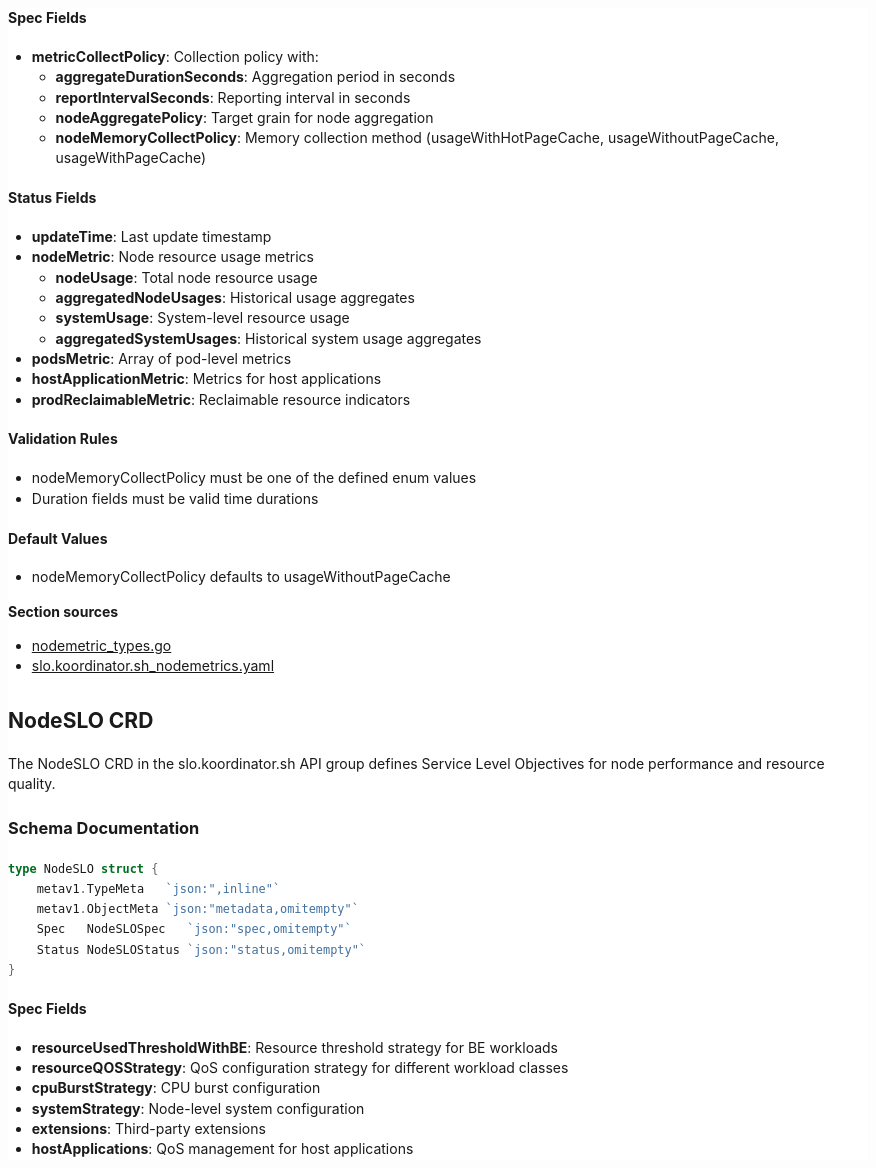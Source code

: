#### Spec Fields
- **metricCollectPolicy**: Collection policy with:
  - **aggregateDurationSeconds**: Aggregation period in seconds
  - **reportIntervalSeconds**: Reporting interval in seconds
  - **nodeAggregatePolicy**: Target grain for node aggregation
  - **nodeMemoryCollectPolicy**: Memory collection method (usageWithHotPageCache, usageWithoutPageCache, usageWithPageCache)

#### Status Fields
- **updateTime**: Last update timestamp
- **nodeMetric**: Node resource usage metrics
  - **nodeUsage**: Total node resource usage
  - **aggregatedNodeUsages**: Historical usage aggregates
  - **systemUsage**: System-level resource usage
  - **aggregatedSystemUsages**: Historical system usage aggregates
- **podsMetric**: Array of pod-level metrics
- **hostApplicationMetric**: Metrics for host applications
- **prodReclaimableMetric**: Reclaimable resource indicators

#### Validation Rules
- nodeMemoryCollectPolicy must be one of the defined enum values
- Duration fields must be valid time durations

#### Default Values
- nodeMemoryCollectPolicy defaults to usageWithoutPageCache

**Section sources**
- [nodemetric_types.go](https://github.com/koordinator-sh/koordinator/tree/main/apis/slo/v1alpha1/nodemetric_types.go#L134-L151)
- [slo.koordinator.sh_nodemetrics.yaml](https://github.com/koordinator-sh/koordinator/tree/main/config/crd/bases/slo.koordinator.sh_nodemetrics.yaml#L1-L799)

## NodeSLO CRD
The NodeSLO CRD in the slo.koordinator.sh API group defines Service Level Objectives for node performance and resource quality.

### Schema Documentation
```go
type NodeSLO struct {
    metav1.TypeMeta   `json:",inline"`
    metav1.ObjectMeta `json:"metadata,omitempty"`
    Spec   NodeSLOSpec   `json:"spec,omitempty"`
    Status NodeSLOStatus `json:"status,omitempty"`
}
```

#### Spec Fields
- **resourceUsedThresholdWithBE**: Resource threshold strategy for BE workloads
- **resourceQOSStrategy**: QoS configuration strategy for different workload classes
- **cpuBurstStrategy**: CPU burst configuration
- **systemStrategy**: Node-level system configuration
- **extensions**: Third-party extensions
- **hostApplications**: QoS management for host applications
